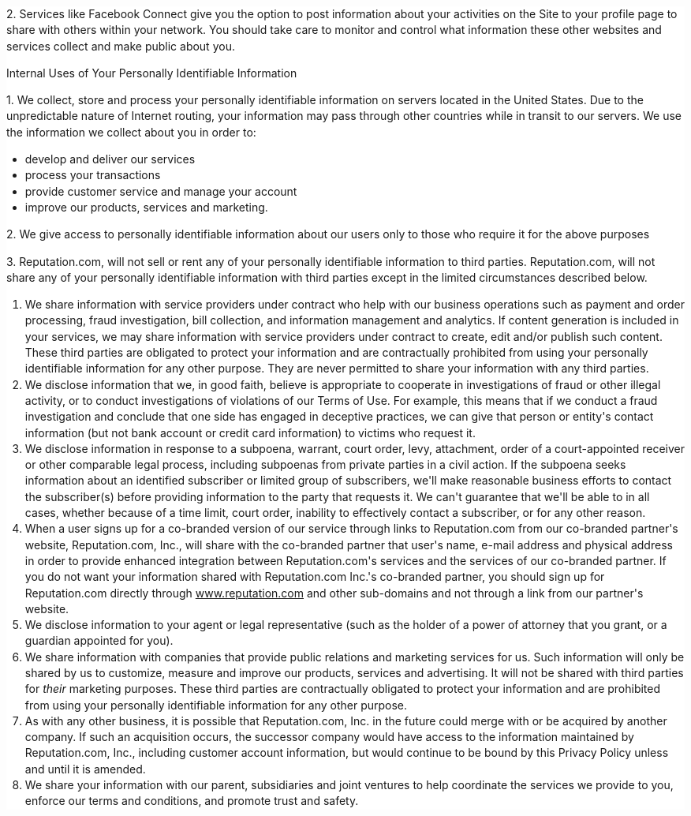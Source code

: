 2\. Services like Facebook Connect give you the option to post information about your activities on the Site to your profile page to share with others within your network. You should take care to monitor and control what information these other websites and services collect and make public about you.

Internal Uses of Your Personally Identifiable Information

1\. We collect, store and process your personally identifiable information on servers located in the United States. Due to the unpredictable nature of Internet routing, your information may pass through other countries while in transit to our servers. We use the information we collect about you in order to:

*   develop and deliver our services
*   process your transactions
*   provide customer service and manage your account
*   improve our products, services and marketing.

2\. We give access to personally identifiable information about our users only to those who require it for the above purposes

3\. Reputation.com, will not sell or rent any of your personally identifiable information to third parties. Reputation.com, will not share any of your personally identifiable information with third parties except in the limited circumstances described below.

1.  We share information with service providers under contract who help with our business operations such as payment and order processing, fraud investigation, bill collection, and information management and analytics. If content generation is included in your services, we may share information with service providers under contract to create, edit and/or publish such content. These third parties are obligated to protect your information and are contractually prohibited from using your personally identifiable information for any other purpose. They are never permitted to share your information with any third parties.
2.  We disclose information that we, in good faith, believe is appropriate to cooperate in investigations of fraud or other illegal activity, or to conduct investigations of violations of our Terms of Use. For example, this means that if we conduct a fraud investigation and conclude that one side has engaged in deceptive practices, we can give that person or entity's contact information (but not bank account or credit card information) to victims who request it.
3.  We disclose information in response to a subpoena, warrant, court order, levy, attachment, order of a court-appointed receiver or other comparable legal process, including subpoenas from private parties in a civil action. If the subpoena seeks information about an identified subscriber or limited group of subscribers, we'll make reasonable business efforts to contact the subscriber(s) before providing information to the party that requests it. We can't guarantee that we'll be able to in all cases, whether because of a time limit, court order, inability to effectively contact a subscriber, or for any other reason.
4.  When a user signs up for a co-branded version of our service through links to Reputation.com from our co-branded partner's website, Reputation.com, Inc., will share with the co-branded partner that user's name, e-mail address and physical address in order to provide enhanced integration between Reputation.com's services and the services of our co-branded partner. If you do not want your information shared with Reputation.com Inc.'s co-branded partner, you should sign up for Reputation.com directly through www.reputation.com and other sub-domains and not through a link from our partner's website.
5.  We disclose information to your agent or legal representative (such as the holder of a power of attorney that you grant, or a guardian appointed for you).
6.  We share information with companies that provide public relations and marketing services for us. Such information will only be shared by us to customize, measure and improve our products, services and advertising. It will not be shared with third parties for _their_ marketing purposes. These third parties are contractually obligated to protect your information and are prohibited from using your personally identifiable information for any other purpose.
7.  As with any other business, it is possible that Reputation.com, Inc. in the future could merge with or be acquired by another company. If such an acquisition occurs, the successor company would have access to the information maintained by Reputation.com, Inc., including customer account information, but would continue to be bound by this Privacy Policy unless and until it is amended.
8.  We share your information with our parent, subsidiaries and joint ventures to help coordinate the services we provide to you, enforce our terms and conditions, and promote trust and safety.